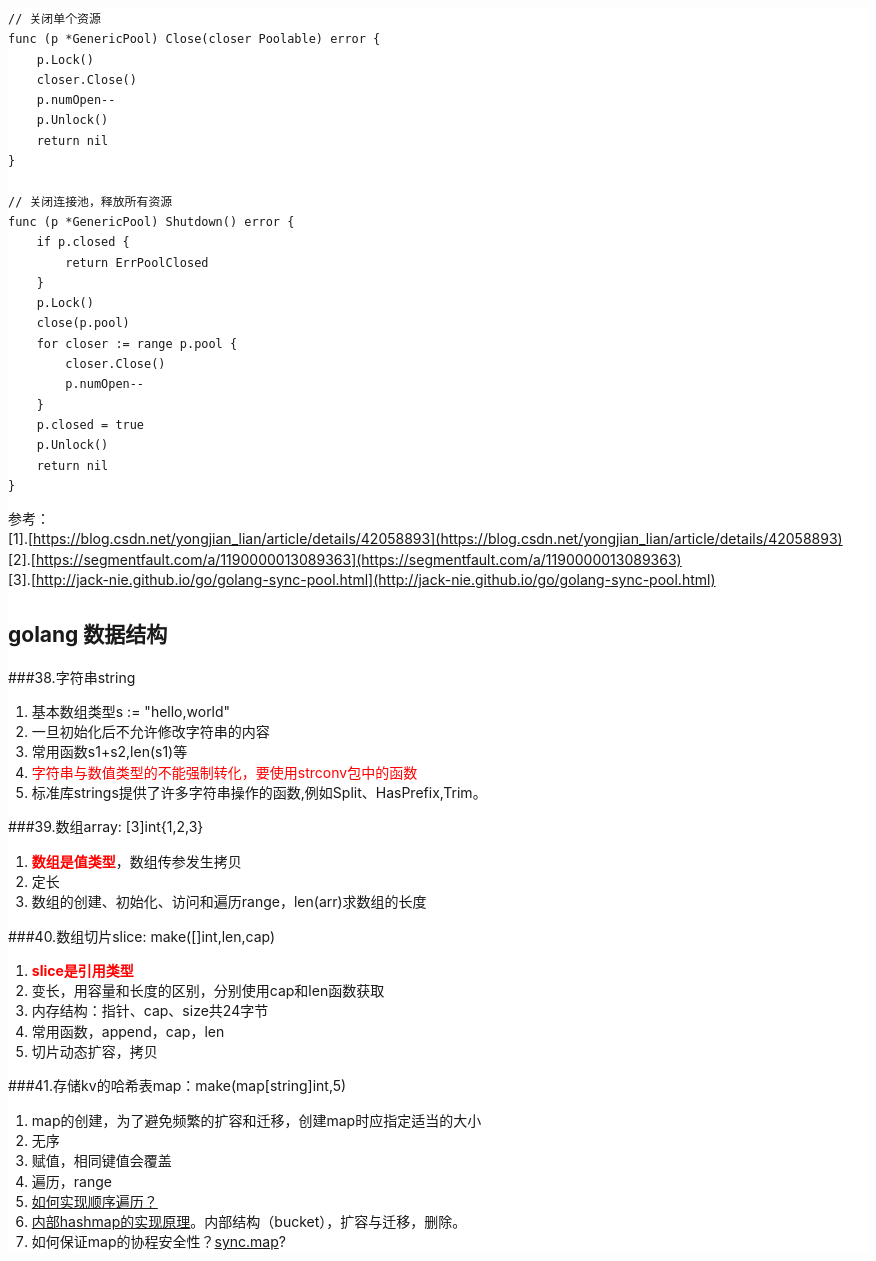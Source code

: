 	// 关闭单个资源
	func (p *GenericPool) Close(closer Poolable) error {
		p.Lock()
		closer.Close()
		p.numOpen--
		p.Unlock()
		return nil
	}
	
	// 关闭连接池，释放所有资源
	func (p *GenericPool) Shutdown() error {
		if p.closed {
			return ErrPoolClosed
		}
		p.Lock()
		close(p.pool)
		for closer := range p.pool {
			closer.Close()
			p.numOpen--
		}
		p.closed = true
		p.Unlock()
		return nil
	}
参考：  
[1].[https://blog.csdn.net/yongjian_lian/article/details/42058893](https://blog.csdn.net/yongjian_lian/article/details/42058893)  
[2].[https://segmentfault.com/a/1190000013089363](https://segmentfault.com/a/1190000013089363)  
[3].[http://jack-nie.github.io/go/golang-sync-pool.html](http://jack-nie.github.io/go/golang-sync-pool.html)

## golang 数据结构
###38.字符串string
1. 基本数组类型s := "hello,world"
2. 一旦初始化后不允许修改字符串的内容
3. 常用函数s1+s2,len(s1)等
4. <font color=red>字符串与数值类型的不能强制转化，要使用strconv包中的函数</font>
5. 标准库strings提供了许多字符串操作的函数,例如Split、HasPrefix,Trim。

###39.数组array: [3]int{1,2,3}
1. <font color=red>**数组是值类型**</font>，数组传参发生拷贝
2. 定长
3. 数组的创建、初始化、访问和遍历range，len(arr)求数组的长度
  
###40.数组切片slice: make([]int,len,cap)
1. <font color=red>**slice是引用类型**</font>
2. 变长，用容量和长度的区别，分别使用cap和len函数获取
3. 内存结构：指针、cap、size共24字节
4. 常用函数，append，cap，len
5. 切片动态扩容，拷贝

###41.存储kv的哈希表map：make(map[string]int,5) 
1.  map的创建，为了避免频繁的扩容和迁移，创建map时应指定适当的大小
2.  无序
3.  赋值，相同键值会覆盖
4.  遍历，range
5.  [如何实现顺序遍历？](https://blog.csdn.net/slvher/article/details/44779081)
6.  [内部hashmap的实现原理](https://ninokop.github.io/2017/10/24/Go-Hashmap%E5%86%85%E5%AD%98%E5%B8%83%E5%B1%80%E5%92%8C%E5%AE%9E%E7%8E%B0/)。内部结构（bucket），扩容与迁移，删除。 
7.  如何保证map的协程安全性？[sync.map](https://colobu.com/2017/07/11/dive-into-sync-Map/)? 
